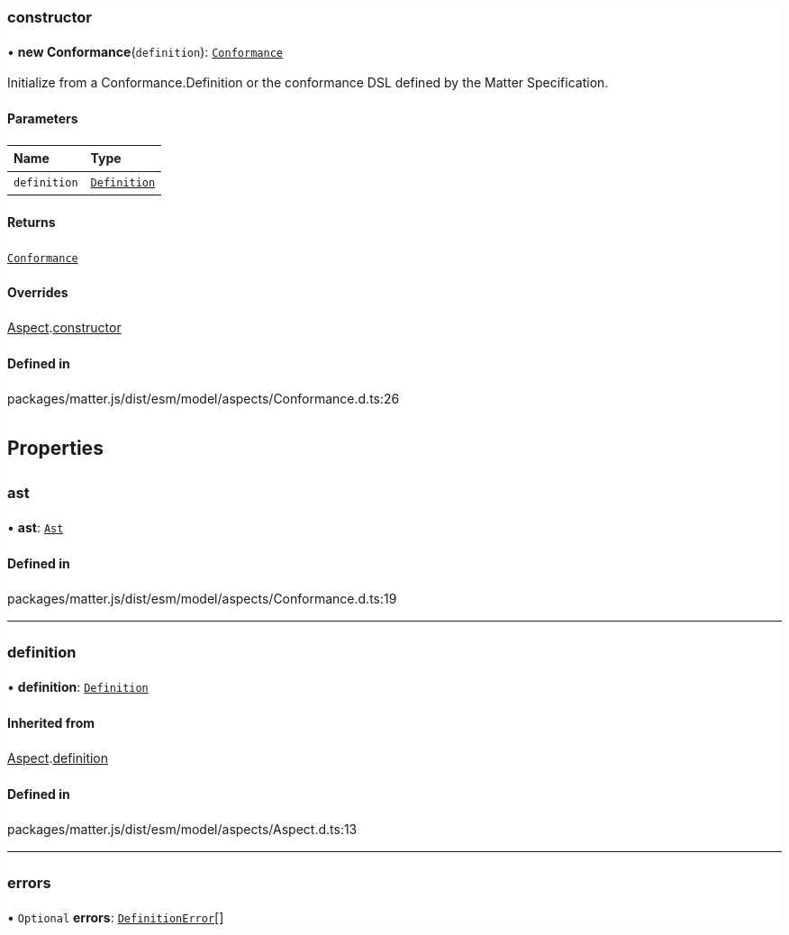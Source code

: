### constructor

• **new Conformance**(`definition`): [`Conformance`](exports_model.Conformance-1.md)

Initialize from a Conformance.Definition or the conformance DSL defined
by the Matter Specification.

#### Parameters

| Name | Type |
| :------ | :------ |
| `definition` | [`Definition`](../modules/exports_model.Conformance.md#definition) |

#### Returns

[`Conformance`](exports_model.Conformance-1.md)

#### Overrides

[Aspect](exports_model.Aspect.md).[constructor](exports_model.Aspect.md#constructor)

#### Defined in

packages/matter.js/dist/esm/model/aspects/Conformance.d.ts:26

## Properties

### ast

• **ast**: [`Ast`](../modules/exports_model.Conformance.md#ast)

#### Defined in

packages/matter.js/dist/esm/model/aspects/Conformance.d.ts:19

___

### definition

• **definition**: [`Definition`](../modules/exports_model.Conformance.md#definition)

#### Inherited from

[Aspect](exports_model.Aspect.md).[definition](exports_model.Aspect.md#definition)

#### Defined in

packages/matter.js/dist/esm/model/aspects/Aspect.d.ts:13

___

### errors

• `Optional` **errors**: [`DefinitionError`](../modules/exports_model.md#definitionerror)[]
